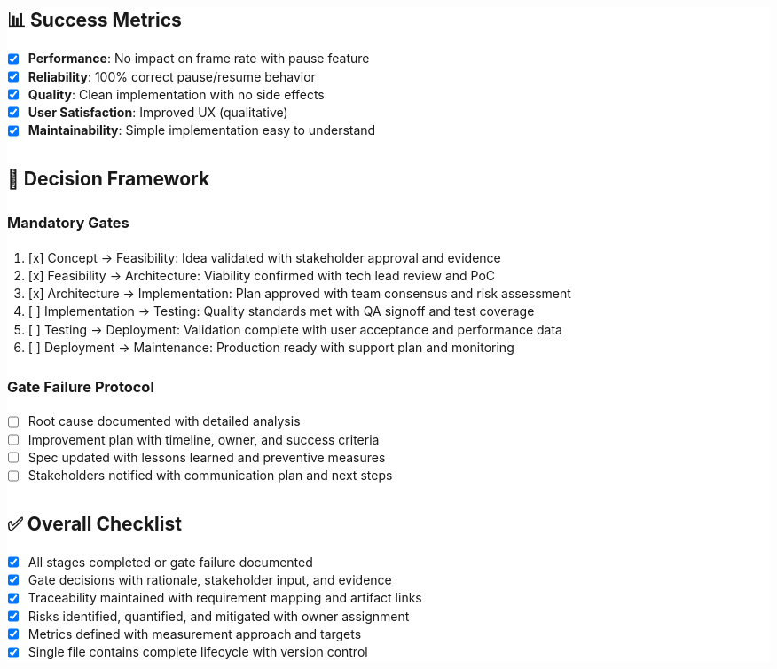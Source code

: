 ## 📊 Success Metrics

- [x] **Performance**: No impact on frame rate with pause feature
- [x] **Reliability**: 100% correct pause/resume behavior
- [x] **Quality**: Clean implementation with no side effects
- [x] **User Satisfaction**: Improved UX (qualitative)
- [x] **Maintainability**: Simple implementation easy to understand

## 🎯 Decision Framework

### Mandatory Gates

1. [x] Concept → Feasibility: Idea validated with stakeholder approval and evidence
2. [x] Feasibility → Architecture: Viability confirmed with tech lead review and PoC
3. [x] Architecture → Implementation: Plan approved with team consensus and risk assessment
4. [ ] Implementation → Testing: Quality standards met with QA signoff and test coverage
5. [ ] Testing → Deployment: Validation complete with user acceptance and performance data
6. [ ] Deployment → Maintenance: Production ready with support plan and monitoring

### Gate Failure Protocol

- [ ] Root cause documented with detailed analysis
- [ ] Improvement plan with timeline, owner, and success criteria
- [ ] Spec updated with lessons learned and preventive measures
- [ ] Stakeholders notified with communication plan and next steps

## ✅ Overall Checklist

- [x] All stages completed or gate failure documented
- [x] Gate decisions with rationale, stakeholder input, and evidence
- [x] Traceability maintained with requirement mapping and artifact links
- [x] Risks identified, quantified, and mitigated with owner assignment
- [x] Metrics defined with measurement approach and targets
- [x] Single file contains complete lifecycle with version control
